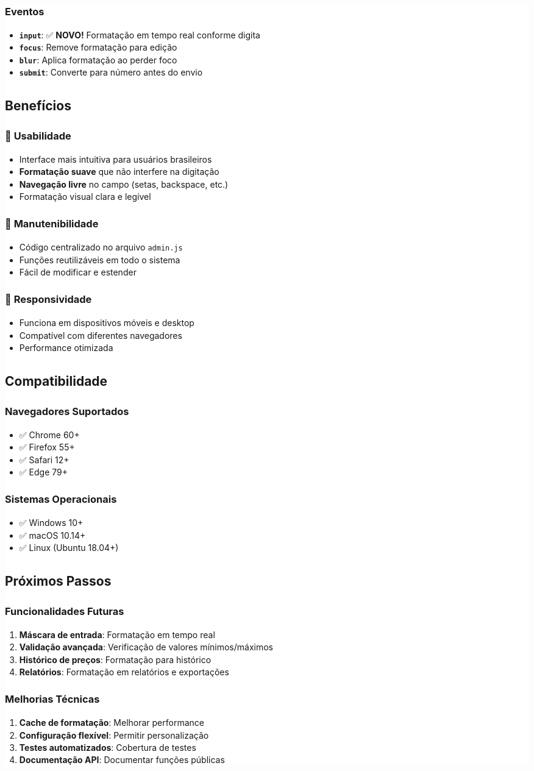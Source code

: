 ### Eventos
- **`input`**: ✅ **NOVO!** Formatação em tempo real conforme digita
- **`focus`**: Remove formatação para edição
- **`blur`**: Aplica formatação ao perder foco
- **`submit`**: Converte para número antes do envio

## Benefícios

### 🎯 **Usabilidade**
- Interface mais intuitiva para usuários brasileiros
- **Formatação suave** que não interfere na digitação
- **Navegação livre** no campo (setas, backspace, etc.)
- Formatação visual clara e legível

### 🔧 **Manutenibilidade**
- Código centralizado no arquivo `admin.js`
- Funções reutilizáveis em todo o sistema
- Fácil de modificar e estender

### 📱 **Responsividade**
- Funciona em dispositivos móveis e desktop
- Compatível com diferentes navegadores
- Performance otimizada

## Compatibilidade

### Navegadores Suportados
- ✅ Chrome 60+
- ✅ Firefox 55+
- ✅ Safari 12+
- ✅ Edge 79+

### Sistemas Operacionais
- ✅ Windows 10+
- ✅ macOS 10.14+
- ✅ Linux (Ubuntu 18.04+)

## Próximos Passos

### Funcionalidades Futuras
1. **Máscara de entrada**: Formatação em tempo real
2. **Validação avançada**: Verificação de valores mínimos/máximos
3. **Histórico de preços**: Formatação para histórico
4. **Relatórios**: Formatação em relatórios e exportações

### Melhorias Técnicas
1. **Cache de formatação**: Melhorar performance
2. **Configuração flexível**: Permitir personalização
3. **Testes automatizados**: Cobertura de testes
4. **Documentação API**: Documentar funções públicas
